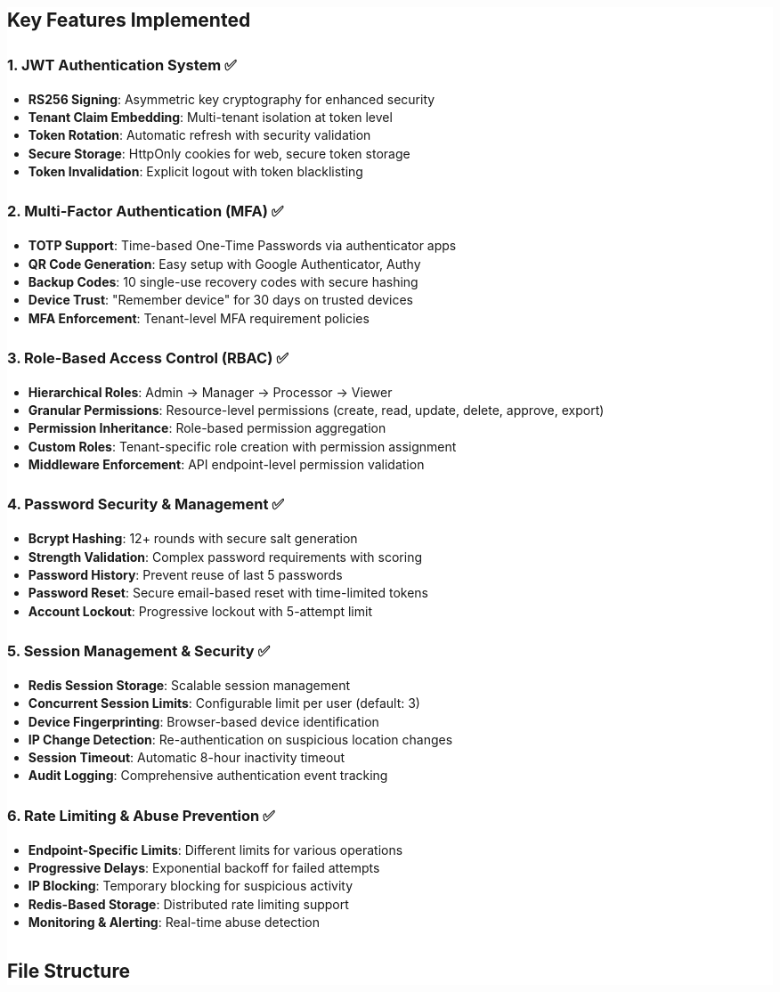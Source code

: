 ## Key Features Implemented

### 1. JWT Authentication System ✅
- **RS256 Signing**: Asymmetric key cryptography for enhanced security
- **Tenant Claim Embedding**: Multi-tenant isolation at token level
- **Token Rotation**: Automatic refresh with security validation
- **Secure Storage**: HttpOnly cookies for web, secure token storage
- **Token Invalidation**: Explicit logout with token blacklisting

### 2. Multi-Factor Authentication (MFA) ✅
- **TOTP Support**: Time-based One-Time Passwords via authenticator apps
- **QR Code Generation**: Easy setup with Google Authenticator, Authy
- **Backup Codes**: 10 single-use recovery codes with secure hashing
- **Device Trust**: "Remember device" for 30 days on trusted devices
- **MFA Enforcement**: Tenant-level MFA requirement policies

### 3. Role-Based Access Control (RBAC) ✅
- **Hierarchical Roles**: Admin → Manager → Processor → Viewer
- **Granular Permissions**: Resource-level permissions (create, read, update, delete, approve, export)
- **Permission Inheritance**: Role-based permission aggregation
- **Custom Roles**: Tenant-specific role creation with permission assignment
- **Middleware Enforcement**: API endpoint-level permission validation

### 4. Password Security & Management ✅
- **Bcrypt Hashing**: 12+ rounds with secure salt generation
- **Strength Validation**: Complex password requirements with scoring
- **Password History**: Prevent reuse of last 5 passwords
- **Password Reset**: Secure email-based reset with time-limited tokens
- **Account Lockout**: Progressive lockout with 5-attempt limit

### 5. Session Management & Security ✅
- **Redis Session Storage**: Scalable session management
- **Concurrent Session Limits**: Configurable limit per user (default: 3)
- **Device Fingerprinting**: Browser-based device identification
- **IP Change Detection**: Re-authentication on suspicious location changes
- **Session Timeout**: Automatic 8-hour inactivity timeout
- **Audit Logging**: Comprehensive authentication event tracking

### 6. Rate Limiting & Abuse Prevention ✅
- **Endpoint-Specific Limits**: Different limits for various operations
- **Progressive Delays**: Exponential backoff for failed attempts
- **IP Blocking**: Temporary blocking for suspicious activity
- **Redis-Based Storage**: Distributed rate limiting support
- **Monitoring & Alerting**: Real-time abuse detection

## File Structure
